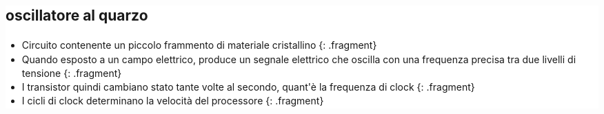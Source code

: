 
## oscillatore al quarzo

- Circuito contenente un piccolo frammento di materiale cristallino {: .fragment}
- Quando esposto a un campo elettrico, produce un segnale elettrico che oscilla con una frequenza precisa tra due livelli di tensione {: .fragment}
- I transistor quindi cambiano stato tante volte al secondo, quant'è la frequenza di clock {: .fragment}
- I cicli di clock determinano la velocità del processore {: .fragment}










